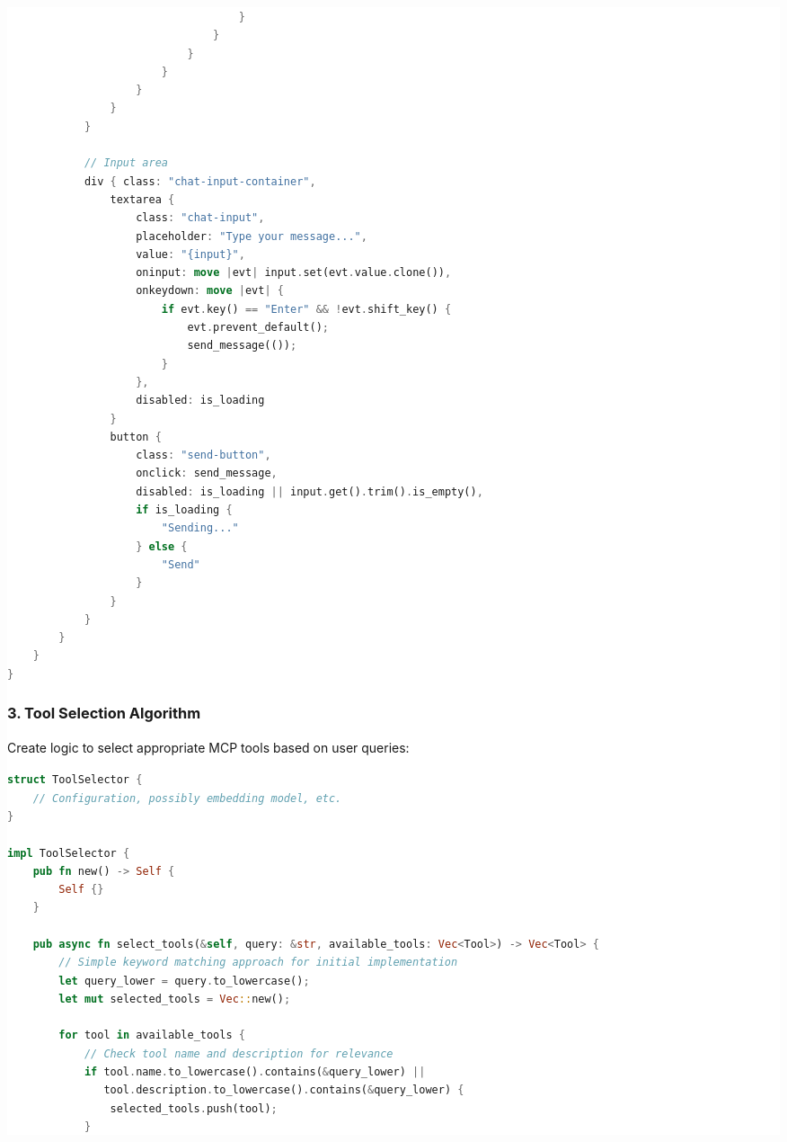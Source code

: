 ```rust
                                    }
                                }
                            }
                        }
                    }
                }
            }
            
            // Input area
            div { class: "chat-input-container",
                textarea {
                    class: "chat-input",
                    placeholder: "Type your message...",
                    value: "{input}",
                    oninput: move |evt| input.set(evt.value.clone()),
                    onkeydown: move |evt| {
                        if evt.key() == "Enter" && !evt.shift_key() {
                            evt.prevent_default();
                            send_message(());
                        }
                    },
                    disabled: is_loading
                }
                button {
                    class: "send-button",
                    onclick: send_message,
                    disabled: is_loading || input.get().trim().is_empty(),
                    if is_loading {
                        "Sending..."
                    } else {
                        "Send"
                    }
                }
            }
        }
    }
}
```

### 3. Tool Selection Algorithm
Create logic to select appropriate MCP tools based on user queries:

```rust
struct ToolSelector {
    // Configuration, possibly embedding model, etc.
}

impl ToolSelector {
    pub fn new() -> Self {
        Self {}
    }
    
    pub async fn select_tools(&self, query: &str, available_tools: Vec<Tool>) -> Vec<Tool> {
        // Simple keyword matching approach for initial implementation
        let query_lower = query.to_lowercase();
        let mut selected_tools = Vec::new();
        
        for tool in available_tools {
            // Check tool name and description for relevance
            if tool.name.to_lowercase().contains(&query_lower) || 
               tool.description.to_lowercase().contains(&query_lower) {
                selected_tools.push(tool);
            }
```